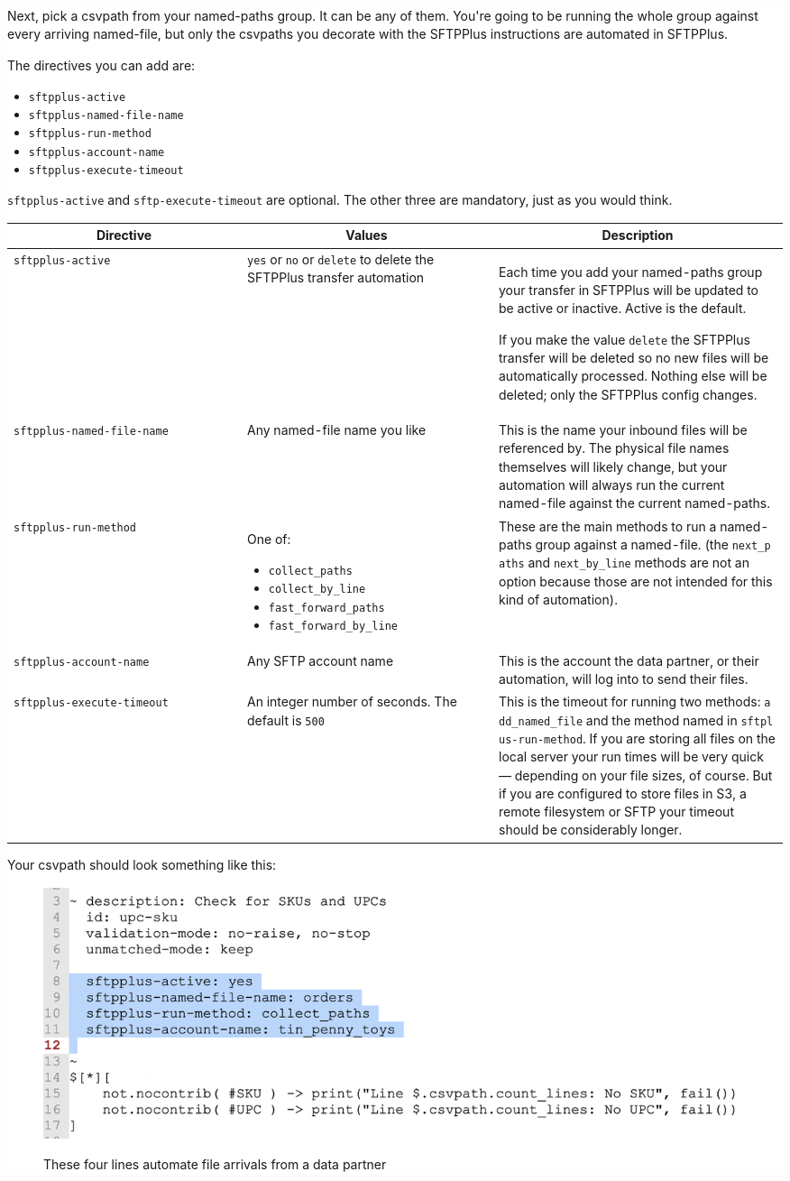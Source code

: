 Next, pick a csvpath from your named-paths group. It can be any of them. You're going to be running the whole group against every arriving named-file, but only the csvpaths you decorate with the SFTPPlus instructions are automated in SFTPPlus.&#x20;

The directives you can add are: &#x20;

* `sftpplus-active`
* `sftpplus-named-file-name`&#x20;
* `sftpplus-run-method`&#x20;
* `sftpplus-account-name`
* `sftpplus-execute-timeout`

`sftpplus-active` and `sftp-execute-timeout` are optional. The other three are mandatory, just as you would think.

<table><thead><tr><th width="245">Directive</th><th width="265">Values</th><th>Description</th></tr></thead><tbody><tr><td><code>sftpplus-active</code></td><td><code>yes</code> or <code>no</code> or <code>delete</code> to delete the SFTPPlus transfer automation</td><td><p>Each time you add your named-paths group your transfer in SFTPPlus will be updated to be active or inactive. Active is the default. </p><p></p><p>If you make the value <code>delete</code> the SFTPPlus transfer will be deleted so no new files will be automatically processed. Nothing else will be deleted; only the SFTPPlus config changes.</p></td></tr><tr><td><code>sftpplus-named-file-name</code></td><td>Any named-file name you like</td><td>This is the name your inbound files will be referenced by. The physical file names themselves will likely change, but your automation will always run the current named-file against the current named-paths.</td></tr><tr><td><code>sftpplus-run-method</code> </td><td><p>One of: </p><ul><li><code>collect_paths</code></li><li><code>collect_by_line</code></li><li><code>fast_forward_paths</code></li><li><code>fast_forward_by_line</code> </li></ul></td><td>These are the main methods to run a named-paths group against a named-file. (the <code>next_paths</code> and <code>next_by_line</code> methods are not an option because those are not intended for this kind of automation). </td></tr><tr><td><code>sftpplus-account-name</code></td><td>Any SFTP account name</td><td>This is the account the data partner, or their automation, will log into to send their files. </td></tr><tr><td><code>sftpplus-execute-timeout</code></td><td>An integer number of seconds. The default is <code>500</code></td><td>This is the timeout for running two methods: <code>add_named_file</code> and the method named in <code>sftplus-run-method</code>. If you are storing all files on the local server your run times will be very quick — depending on your file sizes, of course. But if you are configured to store files in S3, a remote filesystem or SFTP your timeout should be considerably longer.</td></tr></tbody></table>

Your csvpath should look something like this:

<figure><img src="../../../.gitbook/assets/directives (1).png" alt=""><figcaption><p>These four lines automate file arrivals from a data partner</p></figcaption></figure>
